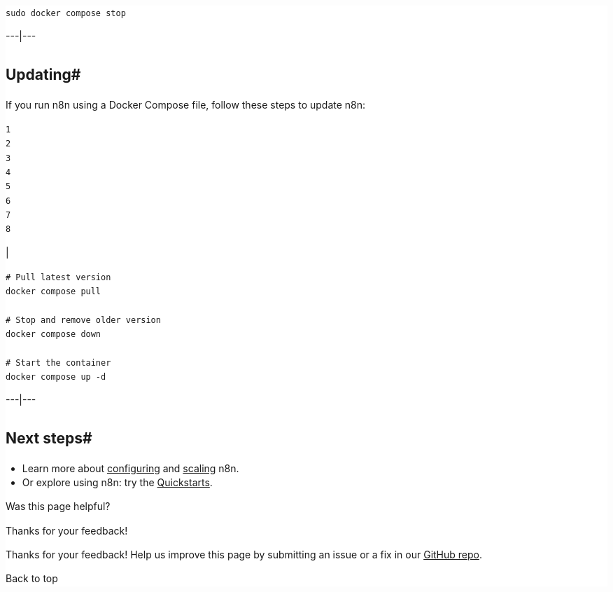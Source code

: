     
    sudo docker compose stop
      
  
---|---  
  
## Updating#

If you run n8n using a Docker Compose file, follow these steps to update n8n:
    
    
    1
    2
    3
    4
    5
    6
    7
    8

| 
    
    
    # Pull latest version
    docker compose pull
    
    # Stop and remove older version
    docker compose down
    
    # Start the container
    docker compose up -d
      
  
---|---  
  
## Next steps#

  * Learn more about [configuring](../../../configuration/environment-variables/) and [scaling](../../../scaling/overview/) n8n.
  * Or explore using n8n: try the [Quickstarts](../../../../try-it-out/).

Was this page helpful? 

Thanks for your feedback! 

Thanks for your feedback! Help us improve this page by submitting an issue or a fix in our [GitHub repo](https://github.com/n8n-io/n8n-docs). 

Back to top